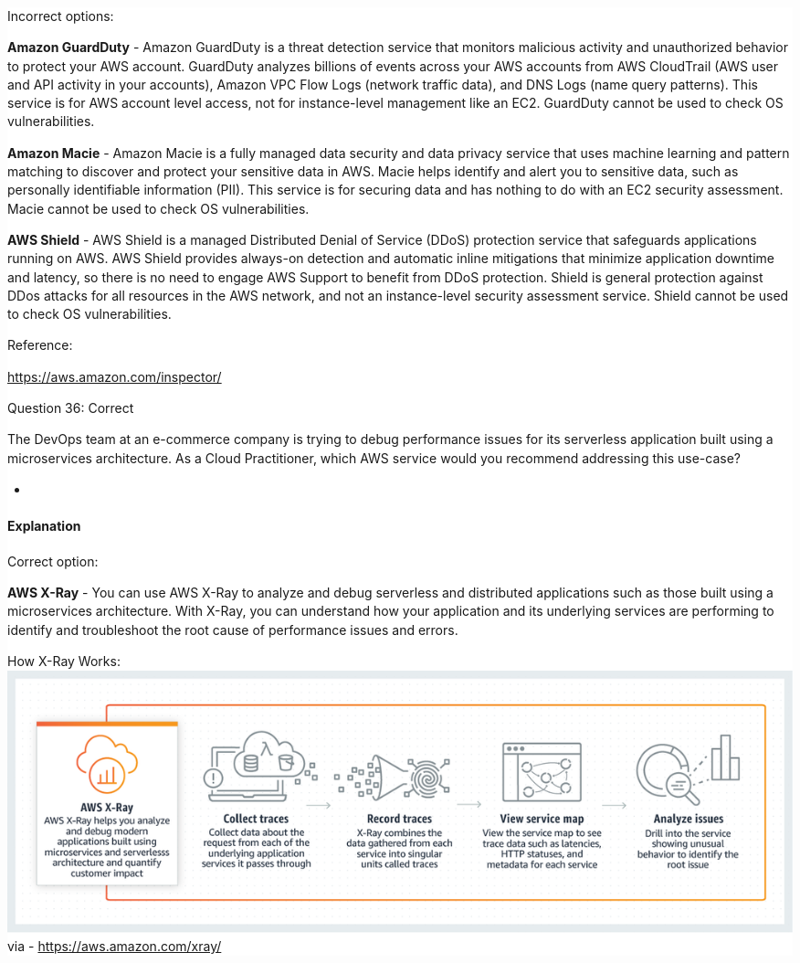 Incorrect options:

**Amazon GuardDuty** - Amazon GuardDuty is a threat  detection service that monitors malicious activity and unauthorized  behavior to protect your AWS account. GuardDuty analyzes billions of  events across your AWS accounts from AWS CloudTrail (AWS user and API  activity in your accounts), Amazon VPC Flow Logs (network traffic data), and DNS Logs (name query patterns). This service is for AWS account  level access, not for instance-level management like an EC2. GuardDuty  cannot be used to check OS vulnerabilities.

**Amazon Macie** - Amazon Macie is a fully managed data  security and data privacy service that uses machine learning and pattern matching to discover and protect your sensitive data in AWS. Macie  helps identify and alert you to sensitive data, such as personally  identifiable information (PII). This service is for securing data and  has nothing to do with an EC2 security assessment. Macie cannot be used  to check OS vulnerabilities.

**AWS Shield** - AWS Shield is a managed Distributed  Denial of Service (DDoS) protection service that safeguards applications running on AWS. AWS Shield provides always-on detection and automatic  inline mitigations that minimize application downtime and latency, so  there is no need to engage AWS Support to benefit from DDoS protection.  Shield is general protection against DDos attacks for all resources in  the AWS network, and not an instance-level security assessment service.  Shield cannot be used to check OS vulnerabilities.

Reference:

https://aws.amazon.com/inspector/

Question 36: Correct

The DevOps team at an e-commerce company is trying to debug performance  issues for its serverless application built using a microservices  architecture. As a Cloud Practitioner, which AWS service would you  recommend addressing this use-case?

- 







#### Explanation

Correct option:

**AWS X-Ray** - You can use AWS X-Ray to analyze and  debug serverless and distributed applications such as those built using a microservices architecture. With X-Ray, you can understand how your  application and its underlying services are performing to identify and  troubleshoot the root cause of performance issues and errors.

How X-Ray Works: ![img](062422%20-%20AWS%20Practice%20Question%20Udemy.assets/product-page-diagram_AWS-X-Ray_how-it-works.2922edd4bfe011e997dbf32fdf8bd520bcbc85fb-20220624122310306.png) via - https://aws.amazon.com/xray/
